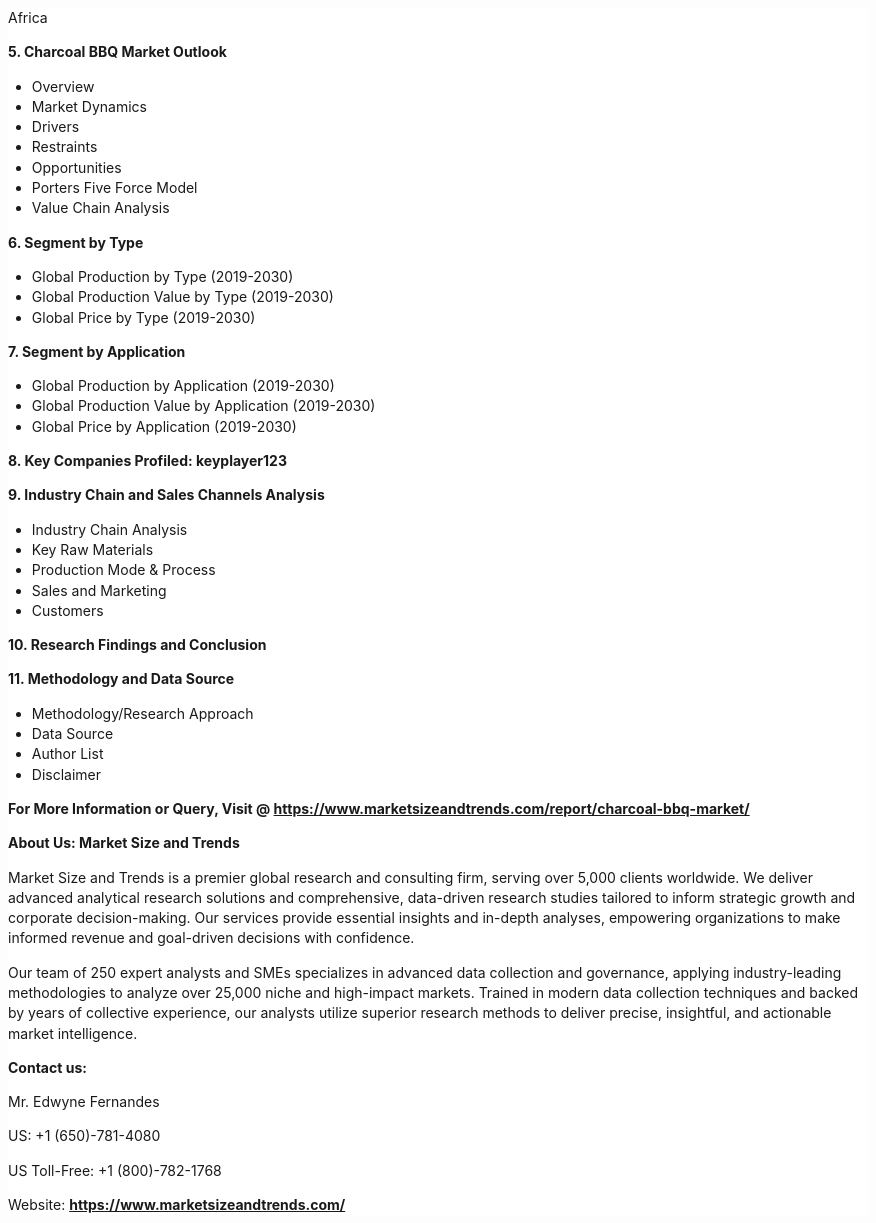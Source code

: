 Africa</li></ul><p><strong>5. Charcoal BBQ Market Outlook</strong></p><ul><li>Overview</li><li>Market Dynamics</li><li>Drivers</li><li>Restraints</li><li>Opportunities</li><li>Porters Five Force Model</li><li>Value Chain Analysis&nbsp;</li></ul><p><strong>6. Segment by Type</strong></p><ul><li>Global Production by Type (2019-2030)</li><li>Global Production Value by Type (2019-2030)</li><li>Global Price by Type (2019-2030)</li></ul><p><strong>7. Segment by Application</strong></p><ul><li>Global Production by Application (2019-2030)</li><li>Global Production Value by Application (2019-2030)</li><li>Global Price by Application (2019-2030)</li></ul><p><strong>8. Key Companies Profiled: keyplayer123</strong></p><p><strong>9. Industry Chain and Sales Channels Analysis</strong></p><ul><li>Industry Chain Analysis</li><li>Key Raw Materials</li><li>Production Mode &amp; Process</li><li>Sales and Marketing</li><li>Customers</li></ul><p><strong>10. Research Findings and Conclusion</strong></p><p><strong>11. Methodology and Data Source</strong></p><ul><li>Methodology/Research Approach</li><li>Data Source</li><li>Author List</li><li>Disclaimer</li></ul></p><p><strong>For More Information or Query, Visit @ <a href="https://www.marketsizeandtrends.com/report/charcoal-bbq-market/">https://www.marketsizeandtrends.com/report/charcoal-bbq-market/</a></strong></p><p><strong>About Us: Market Size and Trends</strong></p><p>Market Size and Trends is a premier global research and consulting firm, serving over 5,000 clients worldwide. We deliver advanced analytical research solutions and comprehensive, data-driven research studies tailored to inform strategic growth and corporate decision-making. Our services provide essential insights and in-depth analyses, empowering organizations to make informed revenue and goal-driven decisions with confidence.</p><p>Our team of 250 expert analysts and SMEs specializes in advanced data collection and governance, applying industry-leading methodologies to analyze over 25,000 niche and high-impact markets. Trained in modern data collection techniques and backed by years of collective experience, our analysts utilize superior research methods to deliver precise, insightful, and actionable market intelligence.</p><p><strong>Contact us:</strong></p><p>Mr. Edwyne Fernandes</p><p>US: +1 (650)-781-4080</p><p>US Toll-Free: +1 (800)-782-1768</p><p>Website: <strong><a href="https://www.marketsizeandtrends.com/">https://www.marketsizeandtrends.com/</a></strong></p>
